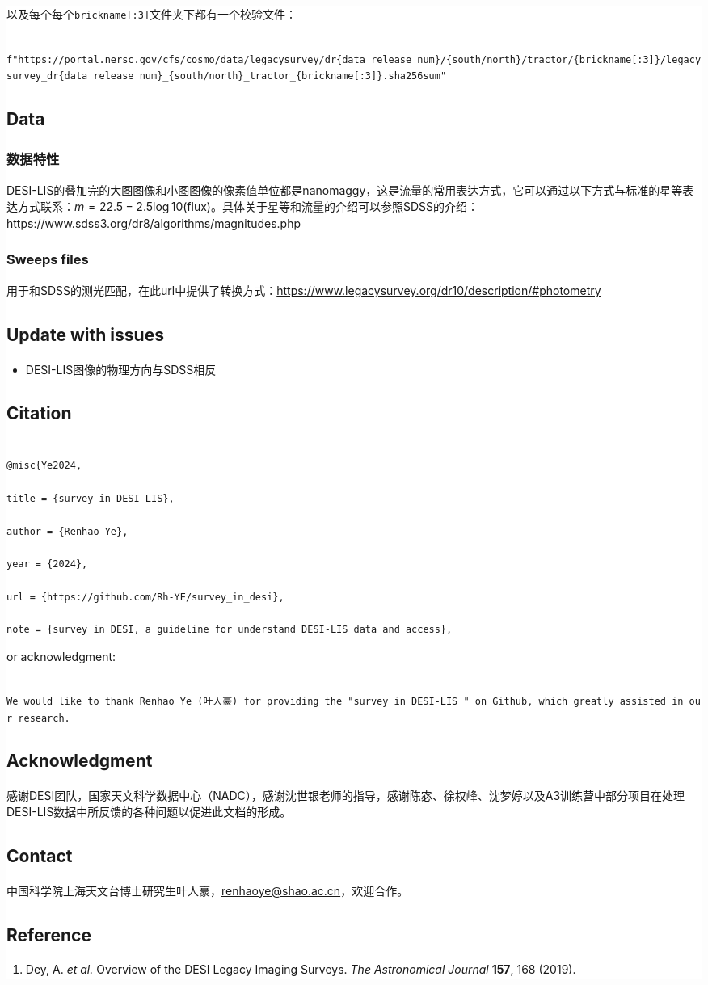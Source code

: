 以及每个每个`brickname[:3]`文件夹下都有一个校验文件：

```

f"https://portal.nersc.gov/cfs/cosmo/data/legacysurvey/dr{data release num}/{south/north}/tractor/{brickname[:3]}/legacysurvey_dr{data release num}_{south/north}_tractor_{brickname[:3]}.sha256sum"

```

## Data

### 数据特性

DESI-LIS的叠加完的大图图像和小图图像的像素值单位都是nanomaggy，这是流量的常用表达方式，它可以通过以下方式与标准的星等表达方式联系：$m=22.5-2.5\log10(\text{flux})$。具体关于星等和流量的介绍可以参照SDSS的介绍：<https://www.sdss3.org/dr8/algorithms/magnitudes.php>
### Sweeps files

用于和SDSS的测光匹配，在此url中提供了转换方式：<https://www.legacysurvey.org/dr10/description/#photometry>

## Update with issues

- DESI-LIS图像的物理方向与SDSS相反

## Citation

```

@misc{Ye2024,

title = {survey in DESI-LIS},

author = {Renhao Ye},

year = {2024},

url = {https://github.com/Rh-YE/survey_in_desi},

note = {survey in DESI, a guideline for understand DESI-LIS data and access},

```
or acknowledgment:
```

We would like to thank Renhao Ye (叶人豪) for providing the "survey in DESI-LIS " on Github, which greatly assisted in our research.

```
## Acknowledgment

感谢DESI团队，国家天文科学数据中心（NADC），感谢沈世银老师的指导，感谢陈宓、徐权峰、沈梦婷以及A3训练营中部分项目在处理DESI-LIS数据中所反馈的各种问题以促进此文档的形成。

## Contact
中国科学院上海天文台博士研究生叶人豪，renhaoye@shao.ac.cn，欢迎合作。

## Reference

1. Dey, A. _et al._ Overview of the DESI Legacy Imaging Surveys. _The Astronomical Journal_ **157**, 168 (2019).